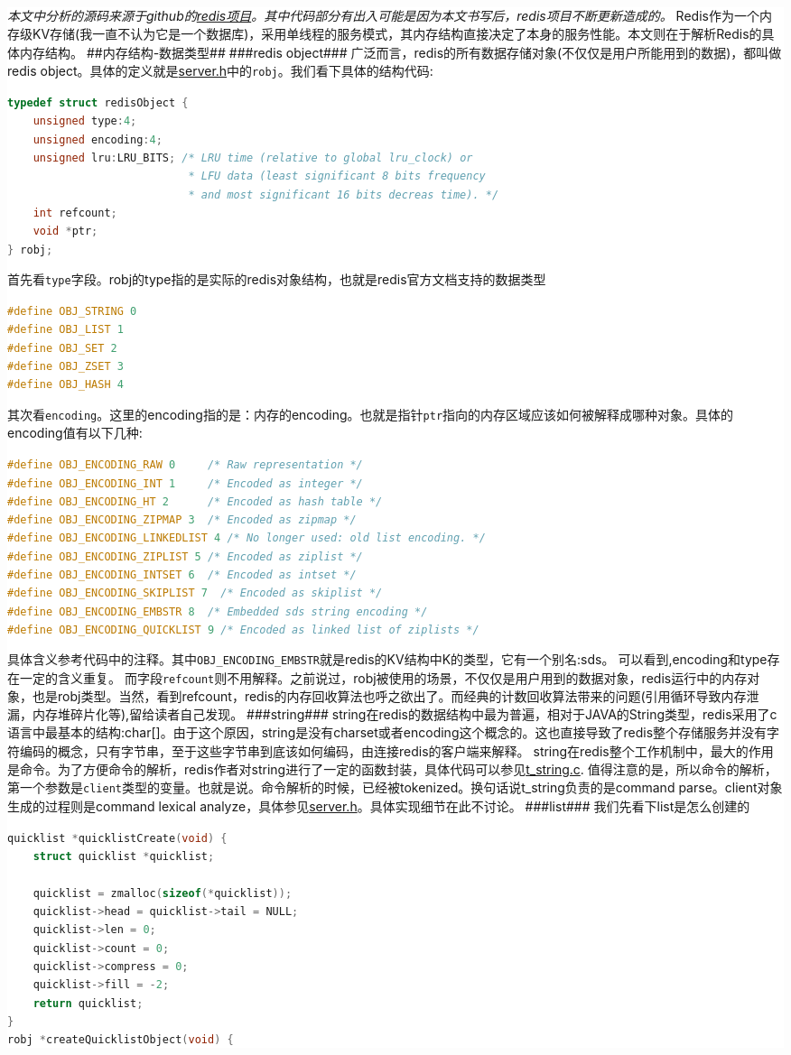 *本文中分析的源码来源于github的[redis项目](https://github.com/antirez/redis)。其中代码部分有出入可能是因为本文书写后，redis项目不断更新造成的。*
Redis作为一个内存级KV存储(我一直不认为它是一个数据库)，采用单线程的服务模式，其内存结构直接决定了本身的服务性能。本文则在于解析Redis的具体内存结构。
##内存结构-数据类型##
###redis object###
广泛而言，redis的所有数据存储对象(不仅仅是用户所能用到的数据)，都叫做redis object。具体的定义就是[server.h](https://github.com/antirez/redis/blob/unstable/src/server.h)中的```robj```。我们看下具体的结构代码:
```c
typedef struct redisObject {
    unsigned type:4;
    unsigned encoding:4;
    unsigned lru:LRU_BITS; /* LRU time (relative to global lru_clock) or
                            * LFU data (least significant 8 bits frequency
                            * and most significant 16 bits decreas time). */
    int refcount;
    void *ptr;
} robj;
```
首先看```type```字段。robj的type指的是实际的redis对象结构，也就是redis官方文档支持的数据类型
```c
#define OBJ_STRING 0
#define OBJ_LIST 1
#define OBJ_SET 2
#define OBJ_ZSET 3
#define OBJ_HASH 4
```
其次看```encoding```。这里的encoding指的是：内存的encoding。也就是指针```ptr```指向的内存区域应该如何被解释成哪种对象。具体的encoding值有以下几种:
```c
#define OBJ_ENCODING_RAW 0     /* Raw representation */
#define OBJ_ENCODING_INT 1     /* Encoded as integer */
#define OBJ_ENCODING_HT 2      /* Encoded as hash table */
#define OBJ_ENCODING_ZIPMAP 3  /* Encoded as zipmap */
#define OBJ_ENCODING_LINKEDLIST 4 /* No longer used: old list encoding. */
#define OBJ_ENCODING_ZIPLIST 5 /* Encoded as ziplist */
#define OBJ_ENCODING_INTSET 6  /* Encoded as intset */
#define OBJ_ENCODING_SKIPLIST 7  /* Encoded as skiplist */
#define OBJ_ENCODING_EMBSTR 8  /* Embedded sds string encoding */
#define OBJ_ENCODING_QUICKLIST 9 /* Encoded as linked list of ziplists */
```
具体含义参考代码中的注释。其中```OBJ_ENCODING_EMBSTR```就是redis的KV结构中K的类型，它有一个别名:sds。
可以看到,encoding和type存在一定的含义重复。
而字段```refcount```则不用解释。之前说过，robj被使用的场景，不仅仅是用户用到的数据对象，redis运行中的内存对象，也是robj类型。当然，看到refcount，redis的内存回收算法也呼之欲出了。而经典的计数回收算法带来的问题(引用循环导致内存泄漏，内存堆碎片化等),留给读者自己发现。
###string###
string在redis的数据结构中最为普遍，相对于JAVA的String类型，redis采用了c语言中最基本的结构:char[]。由于这个原因，string是没有charset或者encoding这个概念的。这也直接导致了redis整个存储服务并没有字符编码的概念，只有字节串，至于这些字节串到底该如何编码，由连接redis的客户端来解释。
string在redis整个工作机制中，最大的作用是命令。为了方便命令的解析，redis作者对string进行了一定的函数封装，具体代码可以参见[t_string.c](https://github.com/antirez/redis/blob/unstable/src/t_string.c).
值得注意的是，所以命令的解析，第一个参数是```client```类型的变量。也就是说。命令解析的时候，已经被tokenized。换句话说t_string负责的是command parse。client对象生成的过程则是command lexical analyze，具体参见[server.h](https://github.com/antirez/redis/blob/unstable/src/server.h)。具体实现细节在此不讨论。
###list###
我们先看下list是怎么创建的
```c
quicklist *quicklistCreate(void) {
    struct quicklist *quicklist;

    quicklist = zmalloc(sizeof(*quicklist));
    quicklist->head = quicklist->tail = NULL;
    quicklist->len = 0;
    quicklist->count = 0;
    quicklist->compress = 0;
    quicklist->fill = -2;
    return quicklist;
}
robj *createQuicklistObject(void) {
```